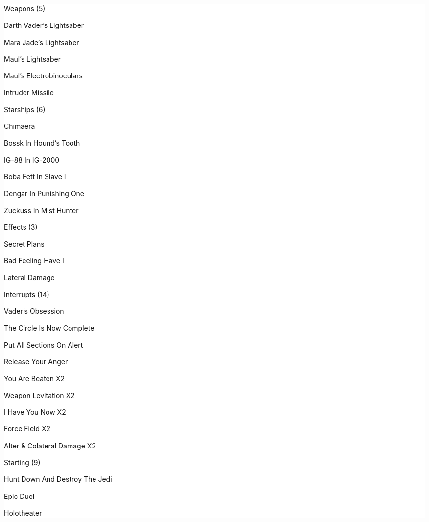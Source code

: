 
Weapons (5)

Darth Vader’s Lightsaber

Mara Jade’s Lightsaber

Maul’s Lightsaber

Maul’s Electrobinoculars

Intruder Missile


Starships (6)

Chimaera

Bossk In Hound’s Tooth

IG-88 In IG-2000

Boba Fett In Slave I

Dengar In Punishing One

Zuckuss In Mist Hunter


Effects (3)

Secret Plans

Bad Feeling Have I

Lateral Damage


Interrupts (14)

Vader’s Obsession

The Circle Is Now Complete

Put All Sections On Alert

Release Your Anger

You Are Beaten X2

Weapon Levitation X2

I Have You Now X2

Force Field X2

Alter & Colateral Damage X2


Starting (9)

Hunt Down And Destroy The Jedi

Epic Duel

Holotheater
